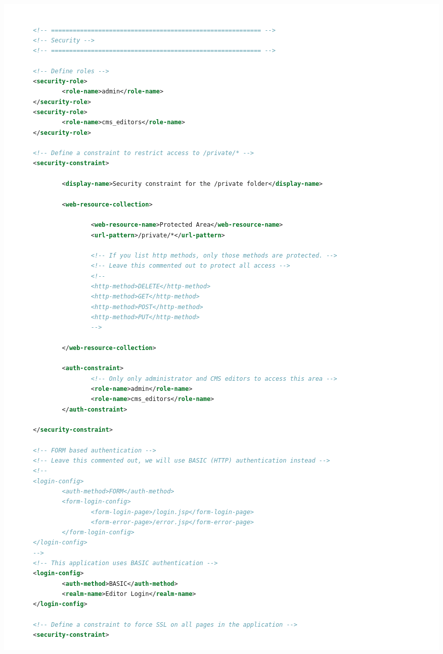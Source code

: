 ```xml


        <!-- ========================================================== -->
        <!-- Security -->
        <!-- ========================================================== -->
    
        <!-- Define roles -->
        <security-role>
                <role-name>admin</role-name>
        </security-role>
        <security-role>
                <role-name>cms_editors</role-name>
        </security-role>
        
        <!-- Define a constraint to restrict access to /private/* -->
        <security-constraint>
    
                <display-name>Security constraint for the /private folder</display-name>
    
                <web-resource-collection>
                        
                        <web-resource-name>Protected Area</web-resource-name>
                        <url-pattern>/private/*</url-pattern>
                        
                        <!-- If you list http methods, only those methods are protected. -->
                        <!-- Leave this commented out to protect all access -->
                        <!--
                        <http-method>DELETE</http-method>
                        <http-method>GET</http-method>
                        <http-method>POST</http-method>
                        <http-method>PUT</http-method>
                        -->
    
                </web-resource-collection>
    
                <auth-constraint>
                        <!-- Only only administrator and CMS editors to access this area -->
                        <role-name>admin</role-name>
                        <role-name>cms_editors</role-name>
                </auth-constraint>
    
        </security-constraint>
    
        <!-- FORM based authentication -->
        <!-- Leave this commented out, we will use BASIC (HTTP) authentication instead -->
        <!--
        <login-config>
                <auth-method>FORM</auth-method>
                <form-login-config>
                        <form-login-page>/login.jsp</form-login-page>
                        <form-error-page>/error.jsp</form-error-page>
                </form-login-config>
        </login-config>
        -->
        <!-- This application uses BASIC authentication -->
        <login-config>
                <auth-method>BASIC</auth-method>
                <realm-name>Editor Login</realm-name>
        </login-config>
    
        <!-- Define a constraint to force SSL on all pages in the application -->
        <security-constraint>
    
```